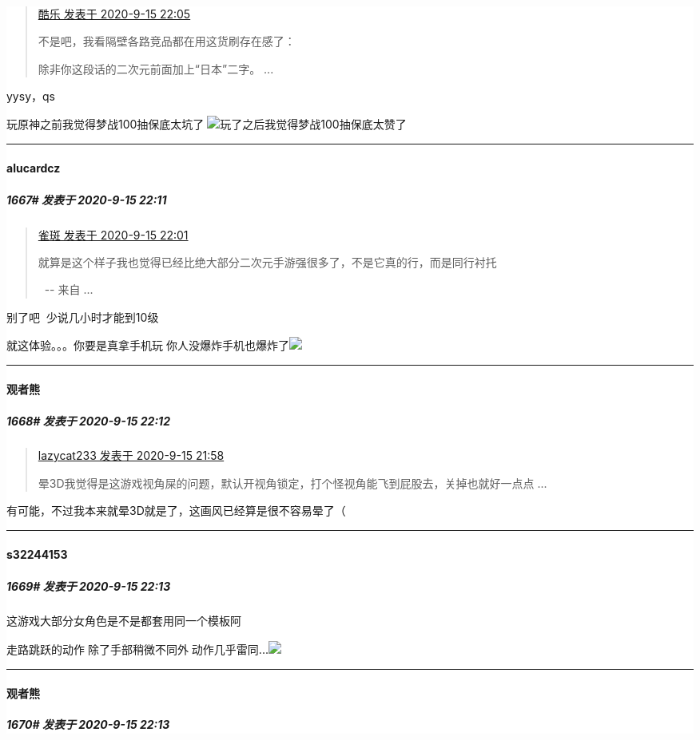 
<blockquote><a href="httphttps://bbs.saraba1st.com/2b/forum.php?mod=redirect&amp;goto=findpost&amp;pid=48747042&amp;ptid=1922041" target="_blank">酷乐 发表于 2020-9-15 22:05</a>

不是吧，我看隔壁各路竞品都在用这货刷存在感了：


除非你这段话的二次元前面加上“日本”二字。 ...</blockquote>
yysy，qs

玩原神之前我觉得梦战100抽保底太坑了
<img src="https://static.saraba1st.com/image/smiley/face2017/145.png" referrerpolicy="no-referrer">玩了之后我觉得梦战100抽保底太赞了


*****

####  alucardcz  
##### 1667#       发表于 2020-9-15 22:11


<blockquote><a href="httphttps://bbs.saraba1st.com/2b/forum.php?mod=redirect&amp;goto=findpost&amp;pid=48746982&amp;ptid=1922041" target="_blank">雀斑 发表于 2020-9-15 22:01</a>

就算是这个样子我也觉得已经比绝大部分二次元手游强很多了，不是它真的行，而是同行衬托


  -- 来自 ...</blockquote>
别了吧  少说几小时才能到10级 

就这体验。。。你要是真拿手机玩 你人没爆炸手机也爆炸了<img src="https://static.saraba1st.com/image/smiley/face2017/068.png" referrerpolicy="no-referrer">


*****

####  观者熊  
##### 1668#       发表于 2020-9-15 22:12


<blockquote><a href="httphttps://bbs.saraba1st.com/2b/forum.php?mod=redirect&amp;goto=findpost&amp;pid=48746962&amp;ptid=1922041" target="_blank">lazycat233 发表于 2020-9-15 21:58</a>

晕3D我觉得是这游戏视角屎的问题，默认开视角锁定，打个怪视角能飞到屁股去，关掉也就好一点点 ...</blockquote>
有可能，不过我本来就晕3D就是了，这画风已经算是很不容易晕了（


*****

####  s32244153  
##### 1669#       发表于 2020-9-15 22:13


这游戏大部分女角色是不是都套用同一个模板阿

走路跳跃的动作 除了手部稍微不同外 动作几乎雷同...<img src="https://static.saraba1st.com/image/smiley/face2017/152.png" referrerpolicy="no-referrer">


*****

####  观者熊  
##### 1670#       发表于 2020-9-15 22:13
